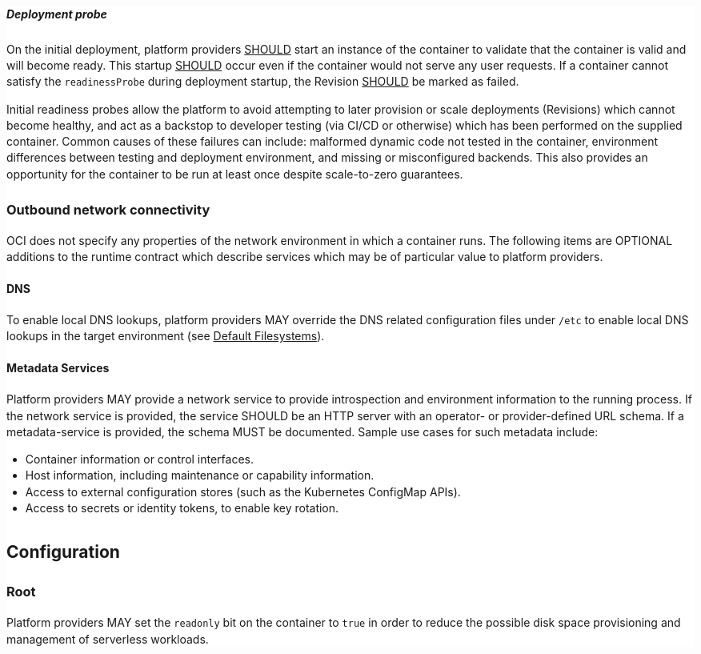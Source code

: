 ##### Deployment probe

On the initial deployment, platform providers
[SHOULD](https://github.com/knative/serving/blob/master/test/conformance/errorcondition_test.go)
start an instance of the container to validate that the container is valid and will
become ready. This startup [SHOULD](https://github.com/knative/serving/blob/master/test/conformance/errorcondition_test.go)
occur even if the container would not serve any user requests. If a container cannot
satisfy the `readinessProbe` during deployment startup, the Revision
[SHOULD](https://github.com/knative/serving/blob/master/test/conformance/errorcondition_test.go)
be marked as failed.

Initial readiness probes allow the platform to avoid attempting to later
provision or scale deployments (Revisions) which cannot become healthy, and act
as a backstop to developer testing (via CI/CD or otherwise) which has been
performed on the supplied container. Common causes of these failures can
include: malformed dynamic code not tested in the container, environment
differences between testing and deployment environment, and missing or
misconfigured backends. This also provides an opportunity for the container to
be run at least once despite scale-to-zero guarantees.

### Outbound network connectivity

OCI does not specify any properties of the network environment in which a
container runs. The following items are OPTIONAL additions to the runtime
contract which describe services which may be of particular value to platform
providers.

#### DNS

To enable local DNS lookups, platform providers MAY override the DNS related
configuration files under `/etc` to enable local DNS lookups in the target environment
(see [Default Filesystems](#default-filesystems)).

#### Metadata Services

Platform providers MAY provide a network service to provide introspection and
environment information to the running process. If the network service is provided, the
service SHOULD be an HTTP server with an operator- or provider-defined URL schema.
If a metadata-service is provided, the schema MUST be documented. Sample use cases for such
metadata include:

- Container information or control interfaces.
- Host information, including maintenance or capability information.
- Access to external configuration stores (such as the Kubernetes ConfigMap
  APIs).
- Access to secrets or identity tokens, to enable key rotation.

## Configuration

### Root

Platform providers MAY set the `readonly` bit on the container to `true` in
order to reduce the possible disk space provisioning and management of
serverless workloads.
